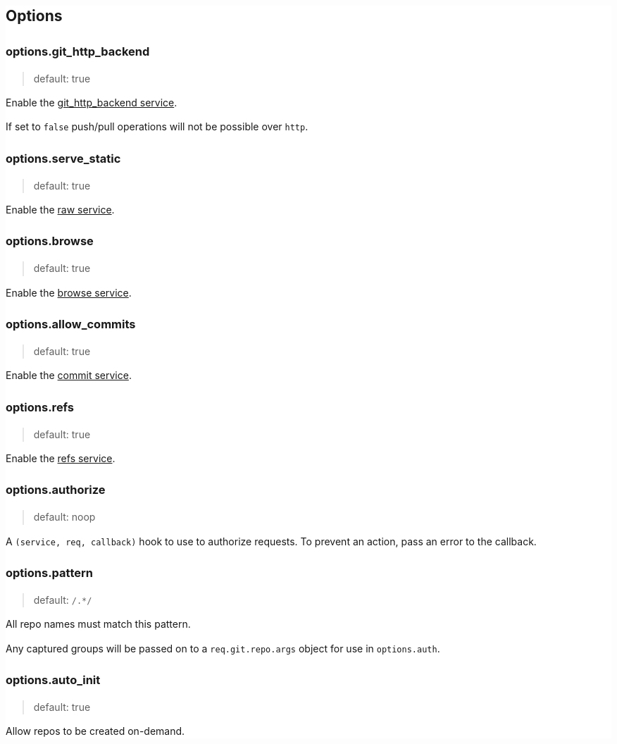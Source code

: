 ## Options

### options.git_http_backend

> default: true

Enable the [git_http_backend service](#git_http_backend-service).

If set to `false` push/pull operations will not be possible over `http`.

### options.serve_static

> default: true

Enable the [raw service](#raw-service).

### options.browse

> default: true

Enable the [browse service](#browse-service).


### options.allow_commits

> default: true

Enable the [commit service](#commit-service).


### options.refs

> default: true

Enable the [refs service](#refs-service).

### options.authorize

> default: noop

A `(service, req, callback)` hook to use to authorize requests.
To prevent an action, pass an error to the callback.

### options.pattern

> default: `/.*/`

All repo names must match this pattern.

Any captured groups will be passed on to a `req.git.repo.args` object
for use in `options.auth`.

### options.auto_init

> default: true

Allow repos to be created on-demand.
